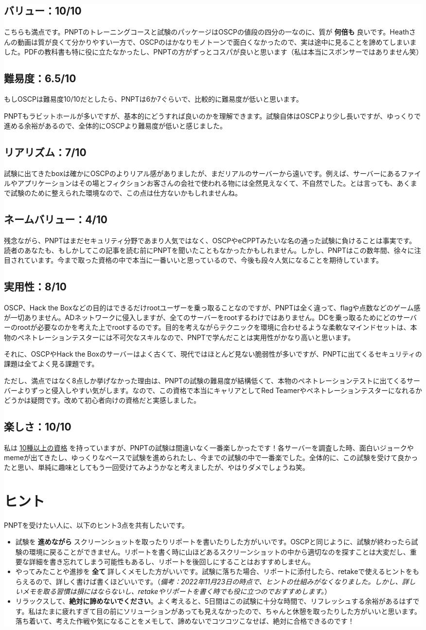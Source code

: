 ## バリュー：10/10

こちらも満点です。PNPTのトレーニングコースと試験のパッケージはOSCPの値段の四分の一なのに、質が **何倍も** 良いです。Heathさんの動画は質が良くて分かりやすい一方で、OSCPのはかなりモノトーンで面白くなかったので、実は途中に見ることを諦めてしまいました。PDFの教科書も特に役に立たなかったし、PNPTの方がずっとコスパが良いと思います（私は本当にスポンサーではありません笑）

## 難易度：6.5/10

もしOSCPは難易度10/10だとしたら、PNPTは6か7ぐらいで、比較的に難易度が低いと思います。

PNPTもラビットホールが多いですが、基本的にどうすれば良いのかを理解できます。試験自体はOSCPより少し長いですが、ゆっくりで進める余裕があるので、全体的にOSCPより難易度が低いと感じました。

## リアリズム：7/10

試験に出てきたboxは確かにOSCPのよりリアル感がありましたが、まだリアルのサーバーから遠いです。例えば、サーバーにあるファイルやアプリケーションはその場とフィクションお客さんの会社で使われる物には全然見えなくて、不自然でした。とは言っても、あくまで試験のために整えられた環境なので、この点は仕方ないかもしれませんね。

## ネームバリュー：4/10

残念ながら、PNPTはまだセキュリティ分野であまり人気ではなく、OSCPやeCPPTみたいな名の通った試験に負けることは事実です。読者のあなたも、もしかしてこの記事を読む前にPNPTを聞いたこともなかったかもしれません。しかし、PNPTはこの数年間、徐々に注目されています。今まで取った資格の中で本当に一番いいと思っているので、今後も段々人気になることを期待しています。

## 実用性：8/10

OSCP、Hack the Boxなどの目的はできるだけrootユーザーを乗っ取ることなのですが、PNPTは全く違って、flagや点数などのゲーム感が一切ありません。ADネットワークに侵入しますが、全てのサーバーをrootするわけではありません。DCを乗っ取るためにどのサーバーのrootが必要なのかを考えた上でrootするのです。目的を考えながらテクニックを環境に合わせるような柔軟なマインドセットは、本物のペネトレーションテスターには不可欠なスキルなので、PNPTで学んだことは実用性がかなり高いと思います。

それに、OSCPやHack the Boxのサーバーはよく古くて、現代ではほとんど見ない脆弱性が多いですが、PNPTに出てくるセキュリティの課題は全てよく見る課題です。

ただし、満点ではなく8点しか挙げなかった理由は、PNPTの試験の難易度が結構低くて、本物のペネトレーションテストに出てくるサーバーよりずっと侵入しやすい気がします。なので、この資格で本当にキャリアとしてRed Teamerやペネトレーションテスターになれるかどうかは疑問です。改めて初心者向けの資格だと実感しました。

## 楽しさ：10/10

私は [10種以上の資格](https://www.linkedin.com/in/gmgchow/details/certifications/) を持っていますが、PNPTの試験は間違いなく一番楽しかったです！各サーバーを調査した時、面白いジョークやmemeが出てきたし、ゆっくりなペースで試験を進められたし、今までの試験の中で一番楽でした。全体的に、この試験を受けて良かったと思い、単純に趣味としてもう一回受けてみようかなと考えましたが、やはりダメでしょうね笑。

# ヒント

PNPTを受けたい人に、以下のヒント3点を共有したいです。

- 試験を **進めながら** スクリーンショットを取ったりリポートを書いたりした方がいいです。OSCPと同じように、試験が終わったら試験の環境に戻ることができません。リポートを書く時に山ほどあるスクリーンショットの中から適切なのを探すことは大変だし、重要な詳細を書き忘れてしまう可能性もあるし、リポートを後回しにすることはおすすめしません。
- やってみたことや進捗を **全て** 詳しくメモした方がいいです。試験に落ちた場合、リポートに添付したら、retakeで使えるヒントをもらえるので、詳しく書けば書くほどいいです。（*備考：2022年11月23日の時点で、ヒントの仕組みがなくなりました。しかし、詳しいメモを取る習慣は損にはならないし、retakeやリポートを書く時でも役に立つのでおすすめします。*）
- リラックスして、**絶対に諦めないでください**。よく考えると、5日間はこの試験に十分な時間で、リフレッシュする余裕があるはずです。私はたまに疲れすぎて目の前にソリューションがあっても見えなかったので、ちゃんと休憩を取ったりした方がいいと思います。落ち着いて、考えた作戦や気になることをメモして、諦めないでコツコツこなせば、絶対に合格できるのです！
